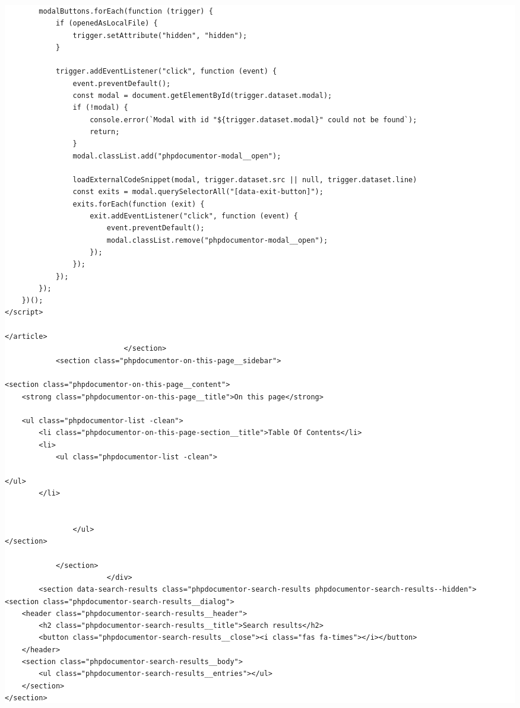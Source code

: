             modalButtons.forEach(function (trigger) {
                if (openedAsLocalFile) {
                    trigger.setAttribute("hidden", "hidden");
                }

                trigger.addEventListener("click", function (event) {
                    event.preventDefault();
                    const modal = document.getElementById(trigger.dataset.modal);
                    if (!modal) {
                        console.error(`Modal with id "${trigger.dataset.modal}" could not be found`);
                        return;
                    }
                    modal.classList.add("phpdocumentor-modal__open");

                    loadExternalCodeSnippet(modal, trigger.dataset.src || null, trigger.dataset.line)
                    const exits = modal.querySelectorAll("[data-exit-button]");
                    exits.forEach(function (exit) {
                        exit.addEventListener("click", function (event) {
                            event.preventDefault();
                            modal.classList.remove("phpdocumentor-modal__open");
                        });
                    });
                });
            });
        })();
    </script>

    </article>
                                </section>
                <section class="phpdocumentor-on-this-page__sidebar">
                            
    <section class="phpdocumentor-on-this-page__content">
        <strong class="phpdocumentor-on-this-page__title">On this page</strong>

        <ul class="phpdocumentor-list -clean">
            <li class="phpdocumentor-on-this-page-section__title">Table Of Contents</li>
            <li>
                <ul class="phpdocumentor-list -clean">
                                                                                                                                                                                </ul>
            </li>

            
                    </ul>
    </section>

                </section>
                            </div>
            <section data-search-results class="phpdocumentor-search-results phpdocumentor-search-results--hidden">
    <section class="phpdocumentor-search-results__dialog">
        <header class="phpdocumentor-search-results__header">
            <h2 class="phpdocumentor-search-results__title">Search results</h2>
            <button class="phpdocumentor-search-results__close"><i class="fas fa-times"></i></button>
        </header>
        <section class="phpdocumentor-search-results__body">
            <ul class="phpdocumentor-search-results__entries"></ul>
        </section>
    </section>
</section>
        </div>
        <a href="files/vendor-composer-autoload-psr4.html#top" class="phpdocumentor-back-to-top"><i class="fas fa-chevron-circle-up"></i></a>
